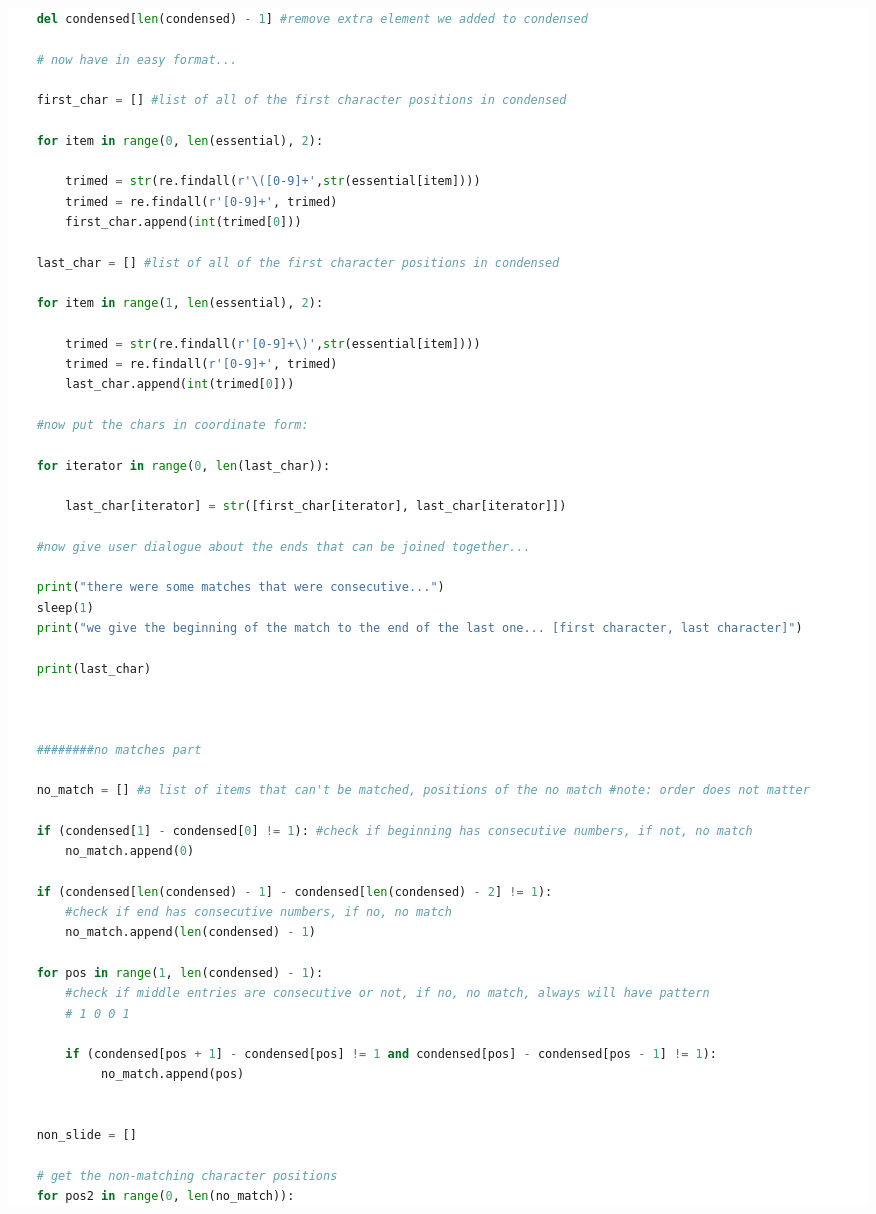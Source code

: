 ```python
    del condensed[len(condensed) - 1] #remove extra element we added to condensed

    # now have in easy format...

    first_char = [] #list of all of the first character positions in condensed

    for item in range(0, len(essential), 2):

        trimed = str(re.findall(r'\([0-9]+',str(essential[item])))
        trimed = re.findall(r'[0-9]+', trimed)
        first_char.append(int(trimed[0]))

    last_char = [] #list of all of the first character positions in condensed

    for item in range(1, len(essential), 2):

        trimed = str(re.findall(r'[0-9]+\)',str(essential[item])))
        trimed = re.findall(r'[0-9]+', trimed)
        last_char.append(int(trimed[0]))

    #now put the chars in coordinate form:

    for iterator in range(0, len(last_char)):

        last_char[iterator] = str([first_char[iterator], last_char[iterator]])

    #now give user dialogue about the ends that can be joined together...

    print("there were some matches that were consecutive...")
    sleep(1)
    print("we give the beginning of the match to the end of the last one... [first character, last character]")

    print(last_char)



    ########no matches part

    no_match = [] #a list of items that can't be matched, positions of the no match #note: order does not matter

    if (condensed[1] - condensed[0] != 1): #check if beginning has consecutive numbers, if not, no match
        no_match.append(0)

    if (condensed[len(condensed) - 1] - condensed[len(condensed) - 2] != 1):
        #check if end has consecutive numbers, if no, no match
        no_match.append(len(condensed) - 1)

    for pos in range(1, len(condensed) - 1):
        #check if middle entries are consecutive or not, if no, no match, always will have pattern
        # 1 0 0 1

        if (condensed[pos + 1] - condensed[pos] != 1 and condensed[pos] - condensed[pos - 1] != 1):
             no_match.append(pos)


    non_slide = []

    # get the non-matching character positions
    for pos2 in range(0, len(no_match)):

```